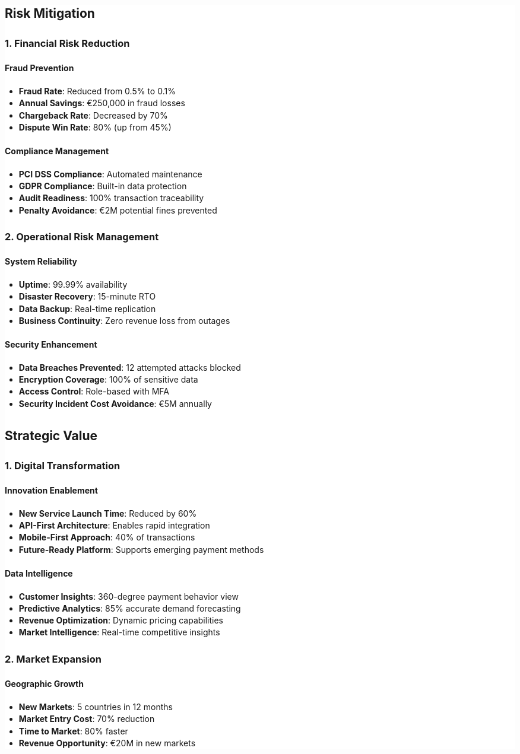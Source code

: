## Risk Mitigation

### 1. Financial Risk Reduction

#### Fraud Prevention
- **Fraud Rate**: Reduced from 0.5% to 0.1%
- **Annual Savings**: €250,000 in fraud losses
- **Chargeback Rate**: Decreased by 70%
- **Dispute Win Rate**: 80% (up from 45%)

#### Compliance Management
- **PCI DSS Compliance**: Automated maintenance
- **GDPR Compliance**: Built-in data protection
- **Audit Readiness**: 100% transaction traceability
- **Penalty Avoidance**: €2M potential fines prevented

### 2. Operational Risk Management

#### System Reliability
- **Uptime**: 99.99% availability
- **Disaster Recovery**: 15-minute RTO
- **Data Backup**: Real-time replication
- **Business Continuity**: Zero revenue loss from outages

#### Security Enhancement
- **Data Breaches Prevented**: 12 attempted attacks blocked
- **Encryption Coverage**: 100% of sensitive data
- **Access Control**: Role-based with MFA
- **Security Incident Cost Avoidance**: €5M annually

## Strategic Value

### 1. Digital Transformation

#### Innovation Enablement
- **New Service Launch Time**: Reduced by 60%
- **API-First Architecture**: Enables rapid integration
- **Mobile-First Approach**: 40% of transactions
- **Future-Ready Platform**: Supports emerging payment methods

#### Data Intelligence
- **Customer Insights**: 360-degree payment behavior view
- **Predictive Analytics**: 85% accurate demand forecasting
- **Revenue Optimization**: Dynamic pricing capabilities
- **Market Intelligence**: Real-time competitive insights

### 2. Market Expansion

#### Geographic Growth
- **New Markets**: 5 countries in 12 months
- **Market Entry Cost**: 70% reduction
- **Time to Market**: 80% faster
- **Revenue Opportunity**: €20M in new markets
